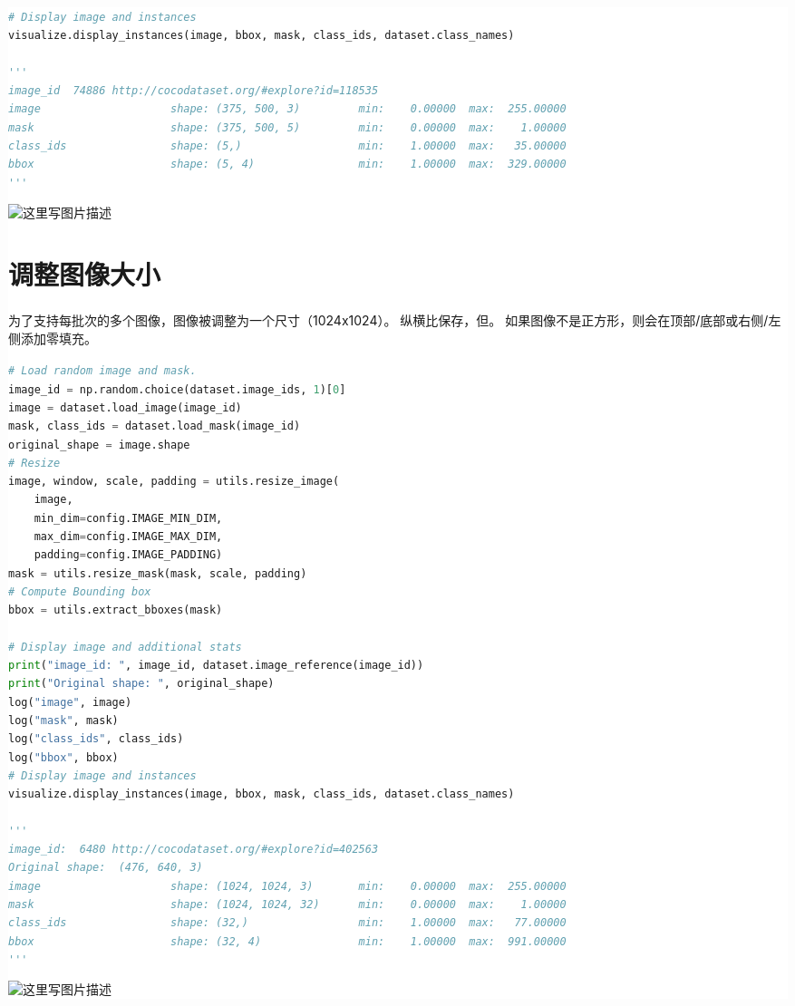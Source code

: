 ```python
# Display image and instances
visualize.display_instances(image, bbox, mask, class_ids, dataset.class_names)

'''
image_id  74886 http://cocodataset.org/#explore?id=118535
image                    shape: (375, 500, 3)         min:    0.00000  max:  255.00000
mask                     shape: (375, 500, 5)         min:    0.00000  max:    1.00000
class_ids                shape: (5,)                  min:    1.00000  max:   35.00000
bbox                     shape: (5, 4)                min:    1.00000  max:  329.00000
'''
```
![这里写图片描述](http://img.blog.csdn.net/20180314092959010?watermark/2/text/aHR0cDovL2Jsb2cuY3Nkbi5uZXQvd2M3ODE3MDgyNDk=/font/5a6L5L2T/fontsize/400/fill/I0JBQkFCMA==/dissolve/70/gravity/SouthEast)

# 调整图像大小
为了支持每批次的多个图像，图像被调整为一个尺寸（1024x1024）。 纵横比保存，但。 如果图像不是正方形，则会在顶部/底部或右侧/左侧添加零填充。

```python
# Load random image and mask.
image_id = np.random.choice(dataset.image_ids, 1)[0]
image = dataset.load_image(image_id)
mask, class_ids = dataset.load_mask(image_id)
original_shape = image.shape
# Resize
image, window, scale, padding = utils.resize_image(
    image, 
    min_dim=config.IMAGE_MIN_DIM, 
    max_dim=config.IMAGE_MAX_DIM,
    padding=config.IMAGE_PADDING)
mask = utils.resize_mask(mask, scale, padding)
# Compute Bounding box
bbox = utils.extract_bboxes(mask)

# Display image and additional stats
print("image_id: ", image_id, dataset.image_reference(image_id))
print("Original shape: ", original_shape)
log("image", image)
log("mask", mask)
log("class_ids", class_ids)
log("bbox", bbox)
# Display image and instances
visualize.display_instances(image, bbox, mask, class_ids, dataset.class_names)

'''
image_id:  6480 http://cocodataset.org/#explore?id=402563
Original shape:  (476, 640, 3)
image                    shape: (1024, 1024, 3)       min:    0.00000  max:  255.00000
mask                     shape: (1024, 1024, 32)      min:    0.00000  max:    1.00000
class_ids                shape: (32,)                 min:    1.00000  max:   77.00000
bbox                     shape: (32, 4)               min:    1.00000  max:  991.00000
'''
```
![这里写图片描述](http://img.blog.csdn.net/20180314093253835?watermark/2/text/aHR0cDovL2Jsb2cuY3Nkbi5uZXQvd2M3ODE3MDgyNDk=/font/5a6L5L2T/fontsize/400/fill/I0JBQkFCMA==/dissolve/70/gravity/SouthEast)
